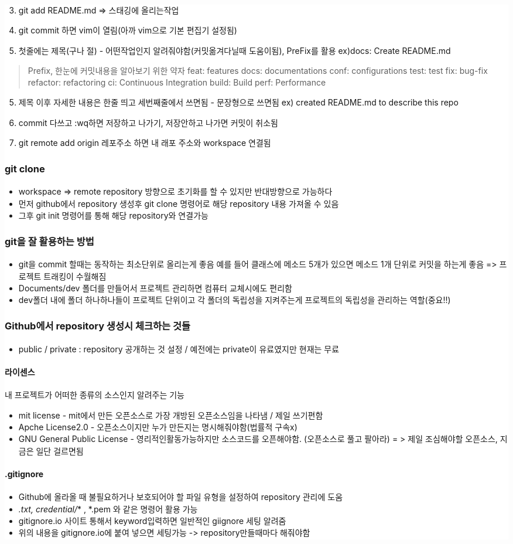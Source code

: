 3. git add README.md => 스태깅에 올리는작업

3. git commit 하면 vim이 열림(아까 vim으로 기본 편집기 설정됨)

4. 첫줄에는 제목(구나 절) - 어떤작업인지 알려줘야함(커밋옮겨다닐때 도움이됨), PreFix를 활용
ex)docs: Create README.md
>Prefix, 한눈에 커밋내용을 알아보기 위한 약자
>feat: features
 docs: documentations
 conf: configurations
 test: test
 fix: bug-fix
 refactor: refactoring
 ci: Continuous Integration
 build: Build
>perf: Performance

5. 제목 이후 자세한 내용은 한줄 띄고 세번째줄에서 쓰면됨 - 문장형으로 쓰면됨
ex) created README.md to describe this repo

6. commit 다쓰고 :wq하면 저장하고 나가기, 저장안하고 나가면 커밋이 취소됨

7. git remote add origin 레포주소 하면 내 래포 주소와 workspace 연결됨

### git clone

- workspace => remote repository 방향으로 초기화를 할 수 있지만 반대방향으로 가능하다
- 먼저 github에서 repository 생성후 git clone 명령어로 해당 repository 내용 가져올 수 있음
- 그후 git init 명령어를 통해 해당 repository와 연결가능

### git을 잘 활용하는 방법

- git을 commit 할때는 동작하는 최소단위로 올리는게 좋음 예를 들어 클래스에 메소드 5개가 있으면 메소드 1개 단위로 커밋을 하는게 좋음
 => 프로젝트 트래킹이 수월해짐
- Documents/dev 폴더를 만들어서 프로젝트 관리하면 컴퓨터 교체시에도 편리함 
- dev폴더 내에 폴더 하나하나들이 프로젝트 단위이고 각 폴더의 독립성을 지켜주는게 프로젝트의 독립성을 관리하는 역할(중요!!) 

### Github에서 repository 생성시 체크하는 것들

- public / private : repository 공개하는 것 설정 / 예전에는 private이 유료였지만 현재는 무료

#### 라이센스

내 프로젝트가 어떠한 종류의 소스인지 알려주는 기능
 
- mit license - mit에서 만든 오픈소스로 가장 개방된 오픈소스임을 나타냄 / 제일 쓰기편함
- Apche License2.0 - 오픈소스이지만 누가 만든지는 명시해줘야함(법률적 구속x)
- GNU General Public License - 영리적인활동가능하지만 소스코드를 오픈해야함. (오픈소스로 풀고 팔아라)
= > 제일 조심해야할 오픈소스, 지금은 일단 걸르면됨

#### .gitignore

- Github에 올라올 때 불필요하거나 보호되어야 할 파일 유형을 설정하여 repository 관리에 도움
- *.txt, credential/** , *.pem 와 같은 명령어 활용 가능
- gitignore.io 사이트 통해서 keyword입력하면 일반적인 giignore 세팅 알려줌
- 위의 내용을 gitignore.io에 붙여 넣으면 세팅가능 -> repository만들때마다 해줘야함
